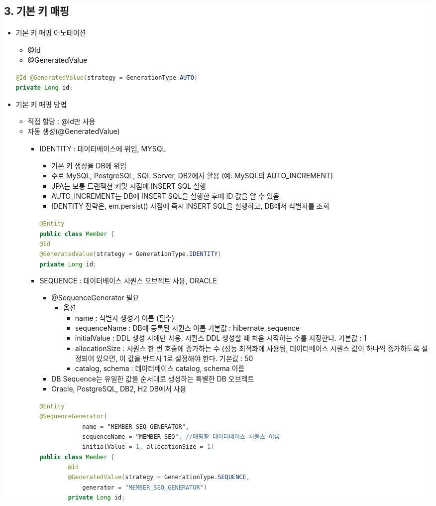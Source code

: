## 3. 기본 키 매핑

- 기본 키 매핑 어노테이션
    - @Id
    - @GeneratedValue

    ```java
    @Id @GeneratedValue(strategy = GenerationType.AUTO)
    private Long id;
    ```

- 기본 키 매핑 방법
    - 직접 할당 : @Id만 사용
    - 자동 생성(@GeneratedValue)
        - IDENTITY : 데이터베이스에 위임, MYSQL
            - 기본 키 생성을 DB에 위임
            - 주로 MySQL, PostgreSQL, SQL Server, DB2에서 활용
            (예: MySQL의 AUTO_INCREMENT)
            - JPA는 보통 트랜잭션 커밋 시점에 INSERT SQL 실행
            - AUTO_INCREMENT는 DB에 INSERT SQL을 실행한 후에 ID 값을 알 수 있음
            - IDENTITY 전략은, em.persist() 시점에 즉시 INSERT SQL을 실행하고, DB에서 식별자를 조회

            ```java
            @Entity
            public class Member {
            @Id
            @GeneratedValue(strategy = GenerationType.IDENTITY)
            private Long id;
            ```

        - SEQUENCE : 데이터베이스 시퀀스 오브젝트 사용, ORACLE
            - @SequenceGenerator 필요
                - 옵션
                    - name : 식별자 생성기 이름 (필수)
                    - sequenceName : DB에 등록된 시퀀스 이름
                    기본값 : hibernate_sequence
                    - initialValue : DDL 생성 시에만 사용, 시퀀스 DDL 생성할 때 처음 시작하는 수를 지정한다.
                    기본값 : 1
                    - allocationSize : 시퀀스 한 번 호출에 증가하는 수 (성능 최적화에 사용됨, 데이터베이스 시퀀스 값이 하나씩 증가하도록 설정되어 있으면, 이 값을 반드시 1로 설정해야 한다.
                    기본값 : 50
                    - catalog, schema : 데이터베이스 catalog, schema 이름
            - DB Sequence는 유일한 값을 순서대로 생성하는 특별한 DB 오브젝트
            - Oracle, PostgreSQL, DB2, H2 DB에서 사용

            ```java
            @Entity
            @SequenceGenerator(
            			name = “MEMBER_SEQ_GENERATOR",
            			sequenceName = “MEMBER_SEQ", //매핑할 데이터베이스 시퀀스 이름
            			initialValue = 1, allocationSize = 1)
            public class Member {
            		@Id
            		@GeneratedValue(strategy = GenerationType.SEQUENCE,
            			generator = "MEMBER_SEQ_GENERATOR")
            		private Long id;
            ```
